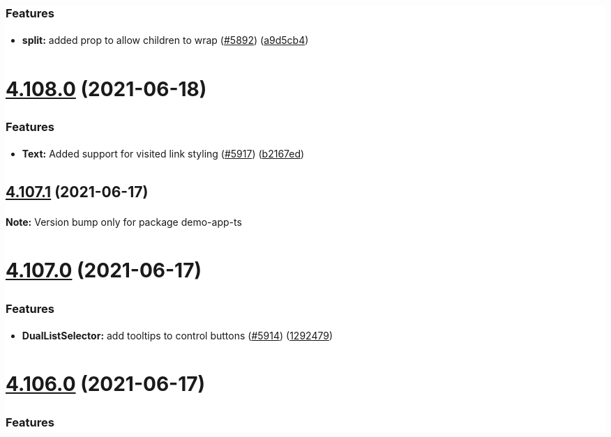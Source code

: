 
### Features

* **split:** added prop to allow children to wrap ([#5892](https://github.com/patternfly/patternfly-react/issues/5892)) ([a9d5cb4](https://github.com/patternfly/patternfly-react/commit/a9d5cb4089113dc3b1365d3f73e8e259719a8328))





# [4.108.0](https://github.com/patternfly/patternfly-react/compare/demo-app-ts@4.107.1...demo-app-ts@4.108.0) (2021-06-18)


### Features

* **Text:** Added support for visited link styling ([#5917](https://github.com/patternfly/patternfly-react/issues/5917)) ([b2167ed](https://github.com/patternfly/patternfly-react/commit/b2167ed94552c60d7cc4e143a467ca96eddfda21))





## [4.107.1](https://github.com/patternfly/patternfly-react/compare/demo-app-ts@4.107.0...demo-app-ts@4.107.1) (2021-06-17)

**Note:** Version bump only for package demo-app-ts





# [4.107.0](https://github.com/patternfly/patternfly-react/compare/demo-app-ts@4.106.0...demo-app-ts@4.107.0) (2021-06-17)


### Features

* **DualListSelector:** add tooltips to control buttons ([#5914](https://github.com/patternfly/patternfly-react/issues/5914)) ([1292479](https://github.com/patternfly/patternfly-react/commit/1292479e121f4eeaadb2f6954b24b0e68551dcd3))





# [4.106.0](https://github.com/patternfly/patternfly-react/compare/demo-app-ts@4.105.1...demo-app-ts@4.106.0) (2021-06-17)


### Features
